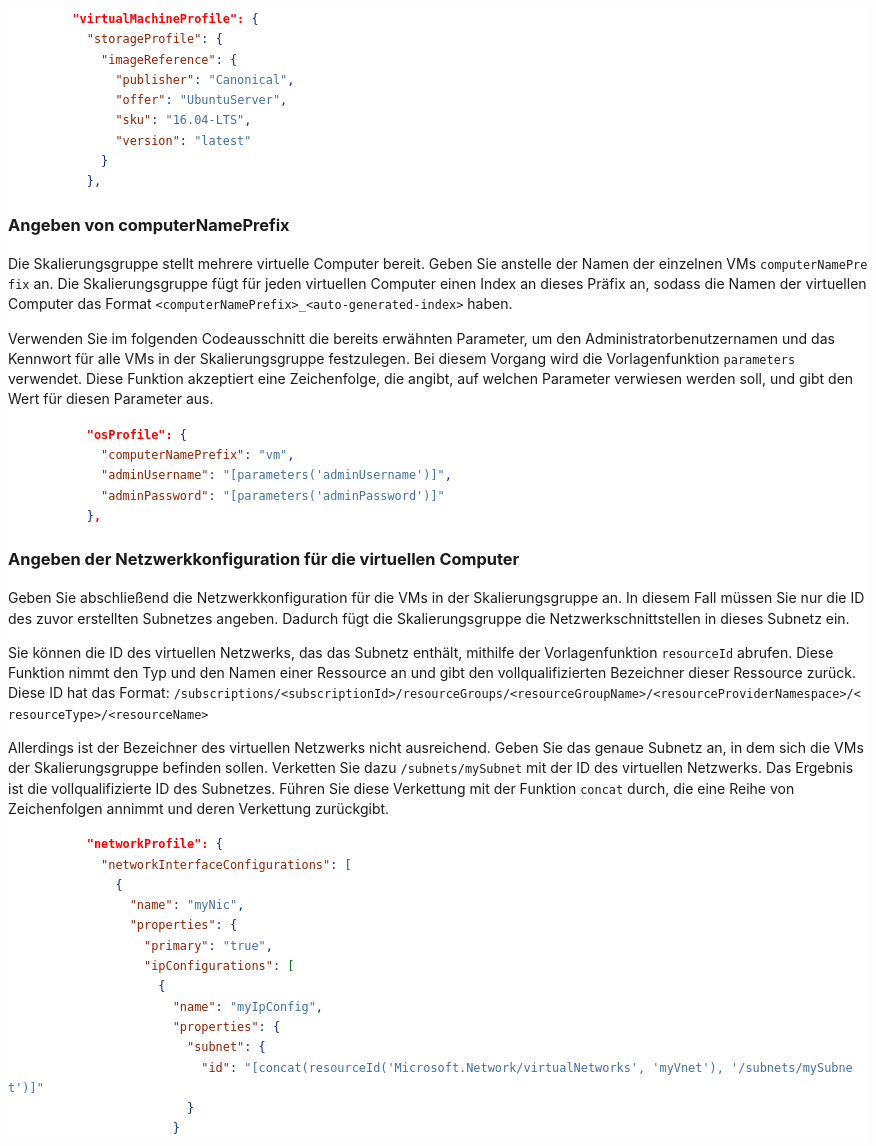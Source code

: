 ```json
         "virtualMachineProfile": {
           "storageProfile": {
             "imageReference": {
               "publisher": "Canonical",
               "offer": "UbuntuServer",
               "sku": "16.04-LTS",
               "version": "latest"
             }
           },
```

### <a name="specify-computernameprefix"></a>Angeben von computerNamePrefix
Die Skalierungsgruppe stellt mehrere virtuelle Computer bereit. Geben Sie anstelle der Namen der einzelnen VMs `computerNamePrefix` an. Die Skalierungsgruppe fügt für jeden virtuellen Computer einen Index an dieses Präfix an, sodass die Namen der virtuellen Computer das Format `<computerNamePrefix>_<auto-generated-index>` haben.

Verwenden Sie im folgenden Codeausschnitt die bereits erwähnten Parameter, um den Administratorbenutzernamen und das Kennwort für alle VMs in der Skalierungsgruppe festzulegen. Bei diesem Vorgang wird die Vorlagenfunktion `parameters` verwendet. Diese Funktion akzeptiert eine Zeichenfolge, die angibt, auf welchen Parameter verwiesen werden soll, und gibt den Wert für diesen Parameter aus.

```json
           "osProfile": {
             "computerNamePrefix": "vm",
             "adminUsername": "[parameters('adminUsername')]",
             "adminPassword": "[parameters('adminPassword')]"
           },
```

### <a name="specify-vm-network-configuration"></a>Angeben der Netzwerkkonfiguration für die virtuellen Computer
Geben Sie abschließend die Netzwerkkonfiguration für die VMs in der Skalierungsgruppe an. In diesem Fall müssen Sie nur die ID des zuvor erstellten Subnetzes angeben. Dadurch fügt die Skalierungsgruppe die Netzwerkschnittstellen in dieses Subnetz ein.

Sie können die ID des virtuellen Netzwerks, das das Subnetz enthält, mithilfe der Vorlagenfunktion `resourceId` abrufen. Diese Funktion nimmt den Typ und den Namen einer Ressource an und gibt den vollqualifizierten Bezeichner dieser Ressource zurück. Diese ID hat das Format: `/subscriptions/<subscriptionId>/resourceGroups/<resourceGroupName>/<resourceProviderNamespace>/<resourceType>/<resourceName>`

Allerdings ist der Bezeichner des virtuellen Netzwerks nicht ausreichend. Geben Sie das genaue Subnetz an, in dem sich die VMs der Skalierungsgruppe befinden sollen. Verketten Sie dazu `/subnets/mySubnet` mit der ID des virtuellen Netzwerks. Das Ergebnis ist die vollqualifizierte ID des Subnetzes. Führen Sie diese Verkettung mit der Funktion `concat` durch, die eine Reihe von Zeichenfolgen annimmt und deren Verkettung zurückgibt.

```json
           "networkProfile": {
             "networkInterfaceConfigurations": [
               {
                 "name": "myNic",
                 "properties": {
                   "primary": "true",
                   "ipConfigurations": [
                     {
                       "name": "myIpConfig",
                       "properties": {
                         "subnet": {
                           "id": "[concat(resourceId('Microsoft.Network/virtualNetworks', 'myVnet'), '/subnets/mySubnet')]"
                         }
                       }
```